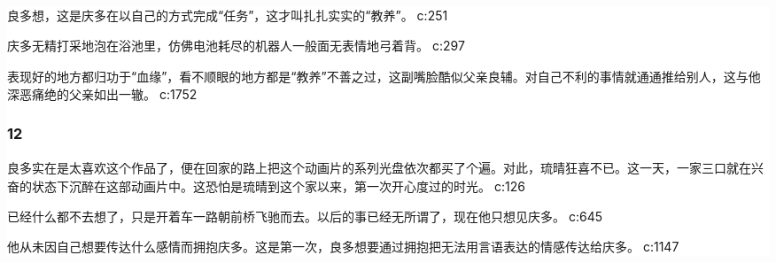 良多想，这是庆多在以自己的方式完成“任务”，这才叫扎扎实实的“教养”。 c:251

庆多无精打采地泡在浴池里，仿佛电池耗尽的机器人一般面无表情地弓着背。 c:297

表现好的地方都归功于“血缘”，看不顺眼的地方都是“教养”不善之过，这副嘴脸酷似父亲良辅。对自己不利的事情就通通推给别人，这与他深恶痛绝的父亲如出一辙。 c:1752

### 12

良多实在是太喜欢这个作品了，便在回家的路上把这个动画片的系列光盘依次都买了个遍。对此，琉晴狂喜不已。这一天，一家三口就在兴奋的状态下沉醉在这部动画片中。这恐怕是琉晴到这个家以来，第一次开心度过的时光。 c:126

已经什么都不去想了，只是开着车一路朝前桥飞驰而去。以后的事已经无所谓了，现在他只想见庆多。
 c:645

他从未因自己想要传达什么感情而拥抱庆多。这是第一次，良多想要通过拥抱把无法用言语表达的情感传达给庆多。
 c:1147
